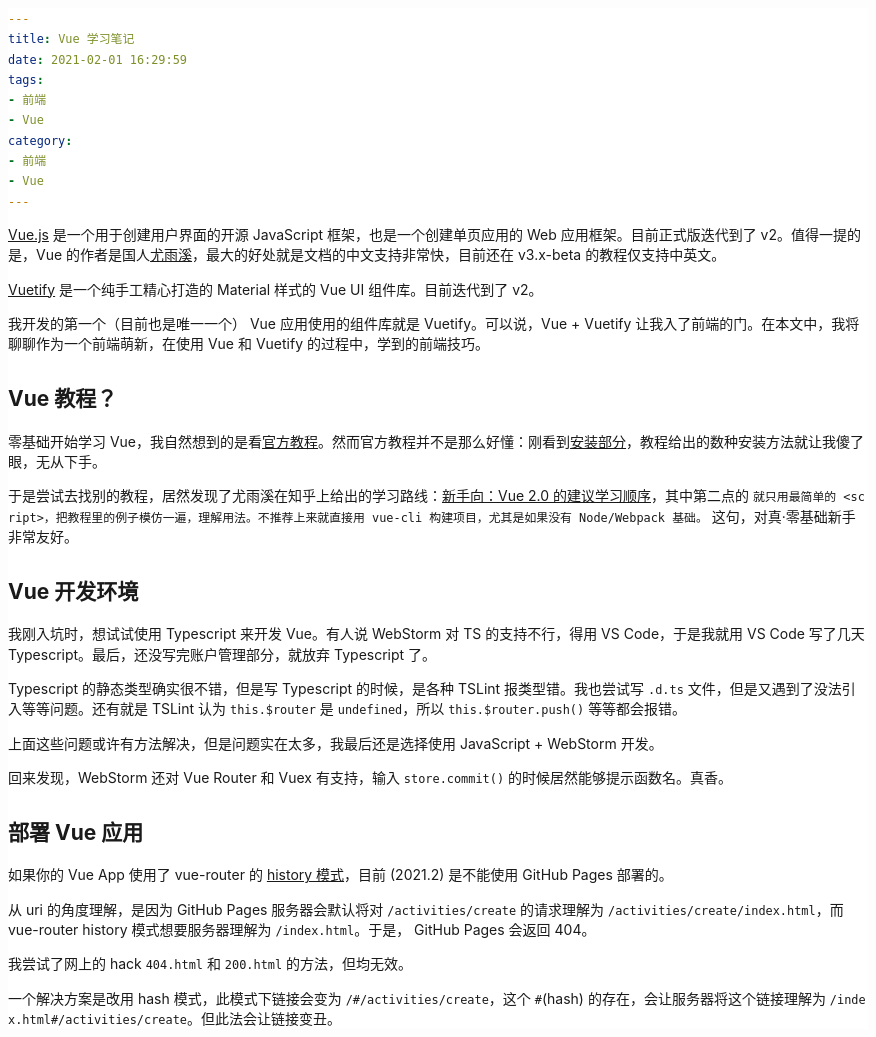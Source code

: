 ```yaml
---
title: Vue 学习笔记
date: 2021-02-01 16:29:59
tags:
- 前端
- Vue
category:
- 前端
- Vue
---
```


[Vue.js](https://cn.vuejs.org/index.html) 是一个用于创建用户界面的开源 JavaScript 框架，也是一个创建单页应用的 Web 应用框架。目前正式版迭代到了 v2。值得一提的是，Vue 的作者是国人[尤雨溪](https://www.zhihu.com/people/evanyou)，最大的好处就是文档的中文支持非常快，目前还在 v3.x-beta 的教程仅支持中英文。

[Vuetify](https://vuetifyjs.com/zh-Hans/) 是一个纯手工精心打造的 Material 样式的 Vue UI 组件库。目前迭代到了 v2。

我开发的第一个（目前也是唯一一个） Vue 应用使用的组件库就是 Vuetify。可以说，Vue + Vuetify 让我入了前端的门。在本文中，我将聊聊作为一个前端萌新，在使用 Vue 和 Vuetify 的过程中，学到的前端技巧。

## Vue 教程？

零基础开始学习 Vue，我自然想到的是看[官方教程](https://cn.vuejs.org/v2/guide/)。然而官方教程并不是那么好懂：刚看到[安装部分](https://cn.vuejs.org/v2/guide/installation.html)，教程给出的数种安装方法就让我傻了眼，无从下手。

于是尝试去找别的教程，居然发现了尤雨溪在知乎上给出的学习路线：[新手向：Vue 2.0 的建议学习顺序](https://zhuanlan.zhihu.com/p/23134551)，其中第二点的 `就只用最简单的 <script>，把教程里的例子模仿一遍，理解用法。不推荐上来就直接用 vue-cli 构建项目，尤其是如果没有 Node/Webpack 基础。` 这句，对真·零基础新手非常友好。

## Vue 开发环境

我刚入坑时，想试试使用 Typescript 来开发 Vue。有人说 WebStorm 对 TS 的支持不行，得用 VS Code，于是我就用 VS Code 写了几天 Typescript。最后，还没写完账户管理部分，就放弃 Typescript 了。

Typescript 的静态类型确实很不错，但是写 Typescript 的时候，是各种 TSLint 报类型错。我也尝试写 `.d.ts` 文件，但是又遇到了没法引入等等问题。还有就是 TSLint 认为 `this.$router` 是 `undefined`，所以 `this.$router.push()` 等等都会报错。

上面这些问题或许有方法解决，但是问题实在太多，我最后还是选择使用 JavaScript + WebStorm 开发。

回来发现，WebStorm 还对 Vue Router 和 Vuex 有支持，输入 `store.commit()` 的时候居然能够提示函数名。真香。

## 部署 Vue 应用

如果你的 Vue App 使用了 vue-router 的 [history 模式](https://router.vuejs.org/zh/guide/essentials/history-mode.html)，目前 (2021.2) 是不能使用 GitHub Pages 部署的。

从 uri 的角度理解，是因为 GitHub Pages 服务器会默认将对 `/activities/create` 的请求理解为 `/activities/create/index.html`，而 vue-router history 模式想要服务器理解为 `/index.html`。于是， GitHub Pages 会返回 404。

我尝试了网上的 hack `404.html` 和 `200.html` 的方法，但均无效。

一个解决方案是改用 hash 模式，此模式下链接会变为 `/#/activities/create`，这个 `#`(hash) 的存在，会让服务器将这个链接理解为 `/index.html#/activities/create`。但此法会让链接变丑。

